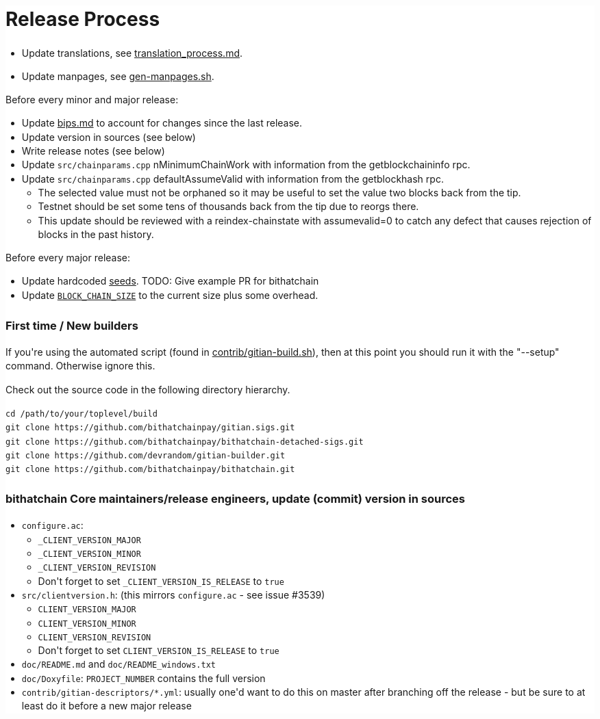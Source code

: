 Release Process
====================

* Update translations, see [translation_process.md](https://github.com/bithatchainpay/bithatchain/blob/master/doc/translation_process.md#synchronising-translations).

* Update manpages, see [gen-manpages.sh](https://github.com/bithatchainpay/bithatchain/blob/master/contrib/devtools/README.md#gen-manpagessh).

Before every minor and major release:

* Update [bips.md](bips.md) to account for changes since the last release.
* Update version in sources (see below)
* Write release notes (see below)
* Update `src/chainparams.cpp` nMinimumChainWork with information from the getblockchaininfo rpc.
* Update `src/chainparams.cpp` defaultAssumeValid  with information from the getblockhash rpc.
  - The selected value must not be orphaned so it may be useful to set the value two blocks back from the tip.
  - Testnet should be set some tens of thousands back from the tip due to reorgs there.
  - This update should be reviewed with a reindex-chainstate with assumevalid=0 to catch any defect
     that causes rejection of blocks in the past history.

Before every major release:

* Update hardcoded [seeds](/contrib/seeds/README.md). TODO: Give example PR for bithatchain
* Update [`BLOCK_CHAIN_SIZE`](/src/qt/intro.cpp) to the current size plus some overhead.

### First time / New builders

If you're using the automated script (found in [contrib/gitian-build.sh](/contrib/gitian-build.sh)), then at this point you should run it with the "--setup" command. Otherwise ignore this.

Check out the source code in the following directory hierarchy.

	cd /path/to/your/toplevel/build
	git clone https://github.com/bithatchainpay/gitian.sigs.git
	git clone https://github.com/bithatchainpay/bithatchain-detached-sigs.git
	git clone https://github.com/devrandom/gitian-builder.git
	git clone https://github.com/bithatchainpay/bithatchain.git

### bithatchain Core maintainers/release engineers, update (commit) version in sources

- `configure.ac`:
    - `_CLIENT_VERSION_MAJOR`
    - `_CLIENT_VERSION_MINOR`
    - `_CLIENT_VERSION_REVISION`
    - Don't forget to set `_CLIENT_VERSION_IS_RELEASE` to `true`
- `src/clientversion.h`: (this mirrors `configure.ac` - see issue #3539)
    - `CLIENT_VERSION_MAJOR`
    - `CLIENT_VERSION_MINOR`
    - `CLIENT_VERSION_REVISION`
    - Don't forget to set `CLIENT_VERSION_IS_RELEASE` to `true`
- `doc/README.md` and `doc/README_windows.txt`
- `doc/Doxyfile`: `PROJECT_NUMBER` contains the full version
- `contrib/gitian-descriptors/*.yml`: usually one'd want to do this on master after branching off the release - but be sure to at least do it before a new major release
